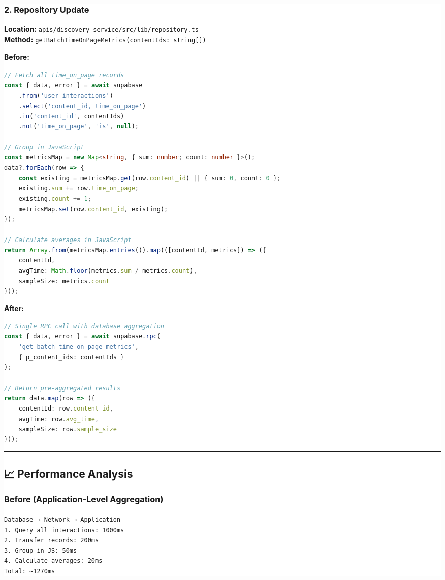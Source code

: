 ### 2. Repository Update
**Location:** `apis/discovery-service/src/lib/repository.ts`  
**Method:** `getBatchTimeOnPageMetrics(contentIds: string[])`  

**Before:**
```typescript
// Fetch all time_on_page records
const { data, error } = await supabase
    .from('user_interactions')
    .select('content_id, time_on_page')
    .in('content_id', contentIds)
    .not('time_on_page', 'is', null);

// Group in JavaScript
const metricsMap = new Map<string, { sum: number; count: number }>();
data?.forEach(row => {
    const existing = metricsMap.get(row.content_id) || { sum: 0, count: 0 };
    existing.sum += row.time_on_page;
    existing.count += 1;
    metricsMap.set(row.content_id, existing);
});

// Calculate averages in JavaScript
return Array.from(metricsMap.entries()).map(([contentId, metrics]) => ({
    contentId,
    avgTime: Math.floor(metrics.sum / metrics.count),
    sampleSize: metrics.count
}));
```

**After:**
```typescript
// Single RPC call with database aggregation
const { data, error } = await supabase.rpc(
    'get_batch_time_on_page_metrics',
    { p_content_ids: contentIds }
);

// Return pre-aggregated results
return data.map(row => ({
    contentId: row.content_id,
    avgTime: row.avg_time,
    sampleSize: row.sample_size
}));
```

---

## 📈 Performance Analysis

### Before (Application-Level Aggregation)
```
Database → Network → Application
1. Query all interactions: 1000ms
2. Transfer records: 200ms
3. Group in JS: 50ms
4. Calculate averages: 20ms
Total: ~1270ms
```
